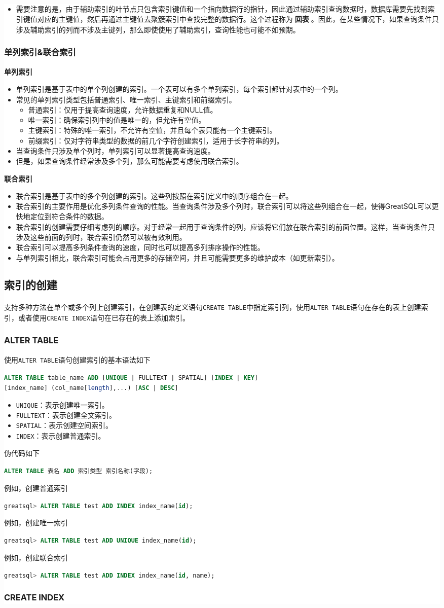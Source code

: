- 需要注意的是，由于辅助索引的叶节点只包含索引键值和一个指向数据行的指针，因此通过辅助索引查询数据时，数据库需要先找到索引键值对应的主键值，然后再通过主键值去聚簇索引中查找完整的数据行。这个过程称为 **回表** 。因此，在某些情况下，如果查询条件只涉及辅助索引的列而不涉及主键列，那么即使使用了辅助索引，查询性能也可能不如预期。

### 单列索引&联合索引

**单列索引**
- 单列索引是基于表中的单个列创建的索引。一个表可以有多个单列索引，每个索引都针对表中的一个列。
- 常见的单列索引类型包括普通索引、唯一索引、主键索引和前缀索引。
  - 普通索引：仅用于提高查询速度，允许数据重复和NULL值。
  - 唯一索引：确保索引列中的值是唯一的，但允许有空值。
  - 主键索引：特殊的唯一索引，不允许有空值，并且每个表只能有一个主键索引。
  - 前缀索引：仅对字符串类型的数据的前几个字符创建索引，适用于长字符串的列。
- 当查询条件只涉及单个列时，单列索引可以显著提高查询速度。
- 但是，如果查询条件经常涉及多个列，那么可能需要考虑使用联合索引。

**联合索引**
- 联合索引是基于表中的多个列创建的索引。这些列按照在索引定义中的顺序组合在一起。
- 联合索引的主要作用是优化多列条件查询的性能。当查询条件涉及多个列时，联合索引可以将这些列组合在一起，使得GreatSQL可以更快地定位到符合条件的数据。
- 联合索引的创建需要仔细考虑列的顺序。对于经常一起用于查询条件的列，应该将它们放在联合索引的前面位置。这样，当查询条件只涉及这些前面的列时，联合索引仍然可以被有效利用。
- 联合索引可以提高多列条件查询的速度，同时也可以提高多列排序操作的性能。
- 与单列索引相比，联合索引可能会占用更多的存储空间，并且可能需要更多的维护成本（如更新索引）。

## 索引的创建
支持多种方法在单个或多个列上创建索引，在创建表的定义语句`CREATE TABLE`中指定索引列，使用`ALTER TABLE`语句在存在的表上创建索引，或者使用`CREATE INDEX`语句在已存在的表上添加索引。

### ALTER TABLE
使用`ALTER TABLE`语句创建索引的基本语法如下
```sql
ALTER TABLE table_name ADD [UNIQUE | FULLTEXT | SPATIAL] [INDEX | KEY]
[index_name] (col_name[length],...) [ASC | DESC]
```
  - `UNIQUE`：表示创建唯一索引。
  - `FULLTEXT`：表示创建全文索引。
  - `SPATIAL`：表示创建空间索引。
  - `INDEX`：表示创建普通索引。

伪代码如下
```sql
ALTER TABLE 表名 ADD 索引类型 索引名称(字段);
```
例如，创建普通索引
```sql
greatsql> ALTER TABLE test ADD INDEX index_name(id);
```
例如，创建唯一索引
```sql
greatsql> ALTER TABLE test ADD UNIQUE index_name(id);
```
例如，创建联合索引
```sql
greatsql> ALTER TABLE test ADD INDEX index_name(id, name);
```
### CREATE INDEX
